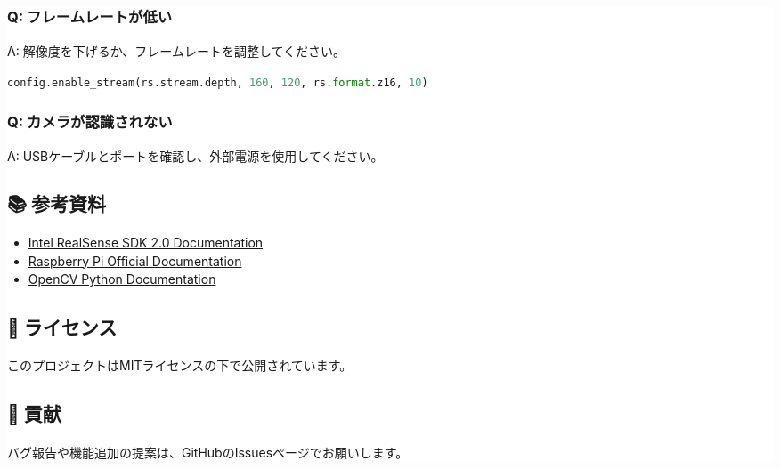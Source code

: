 ### Q: フレームレートが低い
A: 解像度を下げるか、フレームレートを調整してください。
```python
config.enable_stream(rs.stream.depth, 160, 120, rs.format.z16, 10)
```

### Q: カメラが認識されない
A: USBケーブルとポートを確認し、外部電源を使用してください。

## 📚 参考資料

- [Intel RealSense SDK 2.0 Documentation](https://github.com/IntelRealSense/librealsense)
- [Raspberry Pi Official Documentation](https://www.raspberrypi.org/documentation/)
- [OpenCV Python Documentation](https://docs.opencv.org/4.x/d6/d00/tutorial_py_root.html)

## 📝 ライセンス

このプロジェクトはMITライセンスの下で公開されています。

## 🤝 貢献

バグ報告や機能追加の提案は、GitHubのIssuesページでお願いします。
